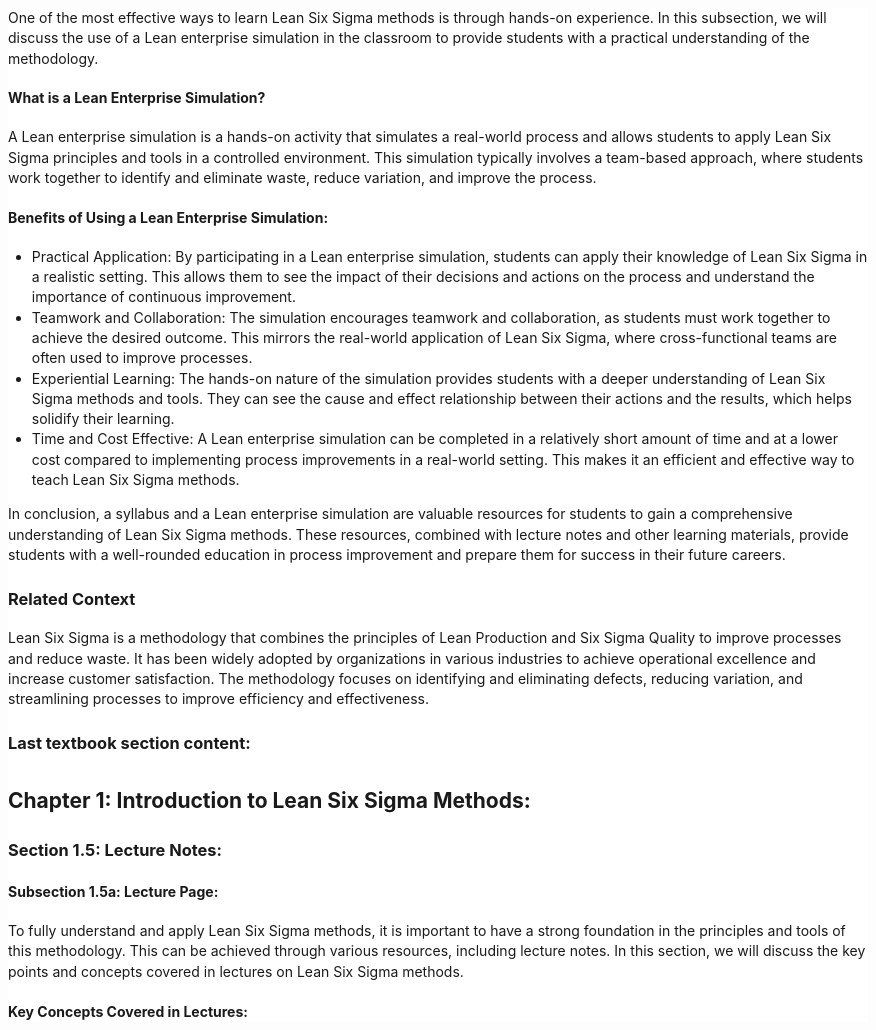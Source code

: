 One of the most effective ways to learn Lean Six Sigma methods is through hands-on experience. In this subsection, we will discuss the use of a Lean enterprise simulation in the classroom to provide students with a practical understanding of the methodology.

#### What is a Lean Enterprise Simulation?

A Lean enterprise simulation is a hands-on activity that simulates a real-world process and allows students to apply Lean Six Sigma principles and tools in a controlled environment. This simulation typically involves a team-based approach, where students work together to identify and eliminate waste, reduce variation, and improve the process.

#### Benefits of Using a Lean Enterprise Simulation:

- Practical Application: By participating in a Lean enterprise simulation, students can apply their knowledge of Lean Six Sigma in a realistic setting. This allows them to see the impact of their decisions and actions on the process and understand the importance of continuous improvement.
- Teamwork and Collaboration: The simulation encourages teamwork and collaboration, as students must work together to achieve the desired outcome. This mirrors the real-world application of Lean Six Sigma, where cross-functional teams are often used to improve processes.
- Experiential Learning: The hands-on nature of the simulation provides students with a deeper understanding of Lean Six Sigma methods and tools. They can see the cause and effect relationship between their actions and the results, which helps solidify their learning.
- Time and Cost Effective: A Lean enterprise simulation can be completed in a relatively short amount of time and at a lower cost compared to implementing process improvements in a real-world setting. This makes it an efficient and effective way to teach Lean Six Sigma methods.

In conclusion, a syllabus and a Lean enterprise simulation are valuable resources for students to gain a comprehensive understanding of Lean Six Sigma methods. These resources, combined with lecture notes and other learning materials, provide students with a well-rounded education in process improvement and prepare them for success in their future careers.


### Related Context
Lean Six Sigma is a methodology that combines the principles of Lean Production and Six Sigma Quality to improve processes and reduce waste. It has been widely adopted by organizations in various industries to achieve operational excellence and increase customer satisfaction. The methodology focuses on identifying and eliminating defects, reducing variation, and streamlining processes to improve efficiency and effectiveness.

### Last textbook section content:

## Chapter 1: Introduction to Lean Six Sigma Methods:

### Section 1.5: Lecture Notes:

#### Subsection 1.5a: Lecture Page:

To fully understand and apply Lean Six Sigma methods, it is important to have a strong foundation in the principles and tools of this methodology. This can be achieved through various resources, including lecture notes. In this section, we will discuss the key points and concepts covered in lectures on Lean Six Sigma methods.

#### Key Concepts Covered in Lectures:
